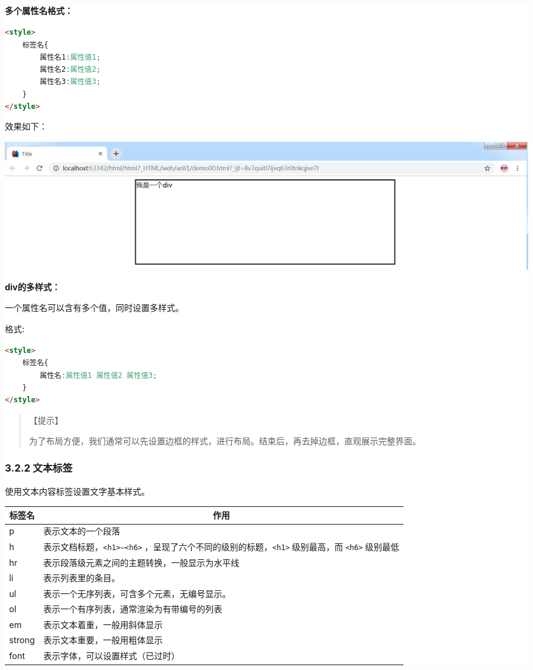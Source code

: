**多个属性名格式：**

```html
<style>
    标签名{
        属性名1:属性值1;
        属性名2:属性值2;
        属性名3:属性值3;
    }
</style>

```

效果如下：

![1573193872947](1img/1573193872947.png)

**div的多样式：**

一个属性名可以含有多个值，同时设置多样式。

格式:

```html
<style>
    标签名{
        属性名:属性值1 属性值2 属性值3; 
    }
</style>

```

> 【提示】
>
> 为了布局方便，我们通常可以先设置边框的样式，进行布局。结束后，再去掉边框，直观展示完整界面。

### 3.2.2 文本标签

使用文本内容标签设置文字基本样式。

| 标签名 | 作用                                                         |
| ------ | ------------------------------------------------------------ |
| p      | 表示文本的一个段落                                           |
| h      | 表示文档标题，`<h1>–<h6>` ，呈现了六个不同的级别的标题，`<h1>` 级别最高，而 `<h6>` 级别最低 |
| hr     | 表示段落级元素之间的主题转换，一般显示为水平线               |
| li     | 表示列表里的条目。                                           |
| ul     | 表示一个无序列表，可含多个元素，无编号显示。                 |
| ol     | 表示一个有序列表，通常渲染为有带编号的列表                   |
| em     | 表示文本着重，一般用斜体显示                                 |
| strong | 表示文本重要，一般用粗体显示                                 |
| font   | 表示字体，可以设置样式（已过时）                             |